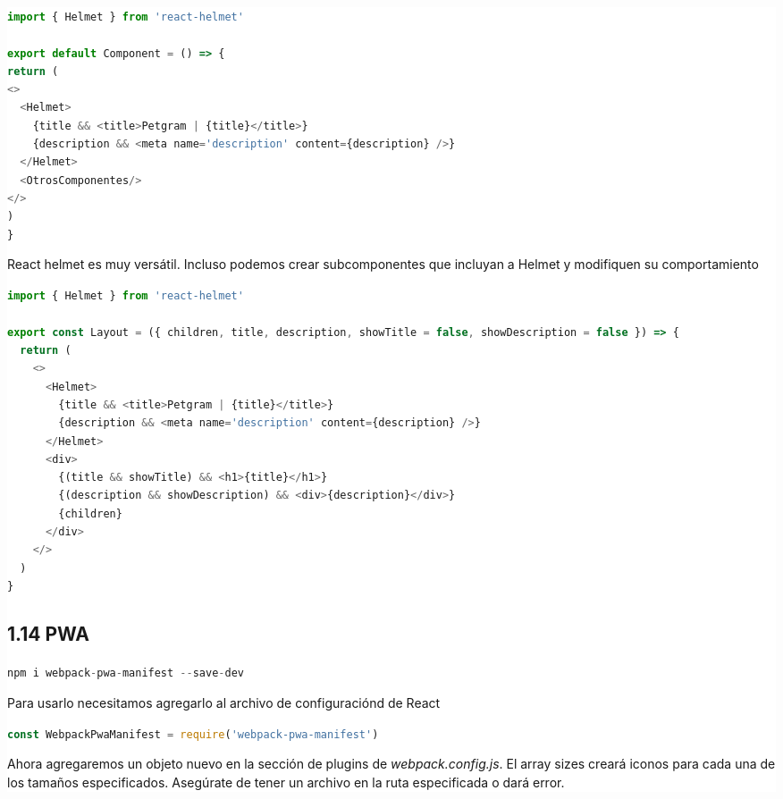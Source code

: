 ``` javascript
import { Helmet } from 'react-helmet'

export default Component = () => {
return (
<>
  <Helmet>
    {title && <title>Petgram | {title}</title>}
    {description && <meta name='description' content={description} />}
  </Helmet>
  <OtrosComponentes/>
</>
)
}
```

React helmet es muy versátil. Incluso podemos crear subcomponentes que
incluyan a Helmet y modifiquen su comportamiento

``` javascript
import { Helmet } from 'react-helmet'

export const Layout = ({ children, title, description, showTitle = false, showDescription = false }) => {
  return (
    <>
      <Helmet>
        {title && <title>Petgram | {title}</title>}
        {description && <meta name='description' content={description} />}
      </Helmet>
      <div>
        {(title && showTitle) && <h1>{title}</h1>}
        {(description && showDescription) && <div>{description}</div>}
        {children}
      </div>
    </>
  )
}
```
## 1.14 PWA

``` javascript
npm i webpack-pwa-manifest --save-dev
```

Para usarlo necesitamos agregarlo al archivo de configuraciónd de React

``` javascript
const WebpackPwaManifest = require('webpack-pwa-manifest')
```

Ahora agregaremos un objeto nuevo en la sección de plugins de
*webpack.config.js*. El array sizes creará iconos para cada una de los
tamaños especificados. Asegúrate de tener un archivo en la ruta
especificada o dará error.
